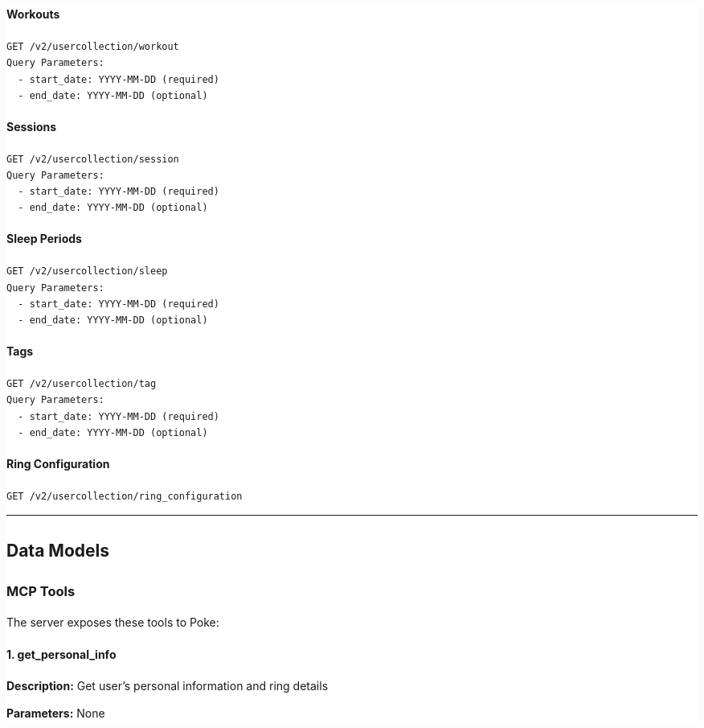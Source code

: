 #### Workouts

```
GET /v2/usercollection/workout
Query Parameters:
  - start_date: YYYY-MM-DD (required)
  - end_date: YYYY-MM-DD (optional)
```

#### Sessions

```
GET /v2/usercollection/session
Query Parameters:
  - start_date: YYYY-MM-DD (required)
  - end_date: YYYY-MM-DD (optional)
```

#### Sleep Periods

```
GET /v2/usercollection/sleep
Query Parameters:
  - start_date: YYYY-MM-DD (required)
  - end_date: YYYY-MM-DD (optional)
```

#### Tags

```
GET /v2/usercollection/tag
Query Parameters:
  - start_date: YYYY-MM-DD (required)
  - end_date: YYYY-MM-DD (optional)
```

#### Ring Configuration

```
GET /v2/usercollection/ring_configuration
```

-----

## Data Models

### MCP Tools

The server exposes these tools to Poke:

#### 1. get_personal_info

**Description:** Get user’s personal information and ring details

**Parameters:** None

